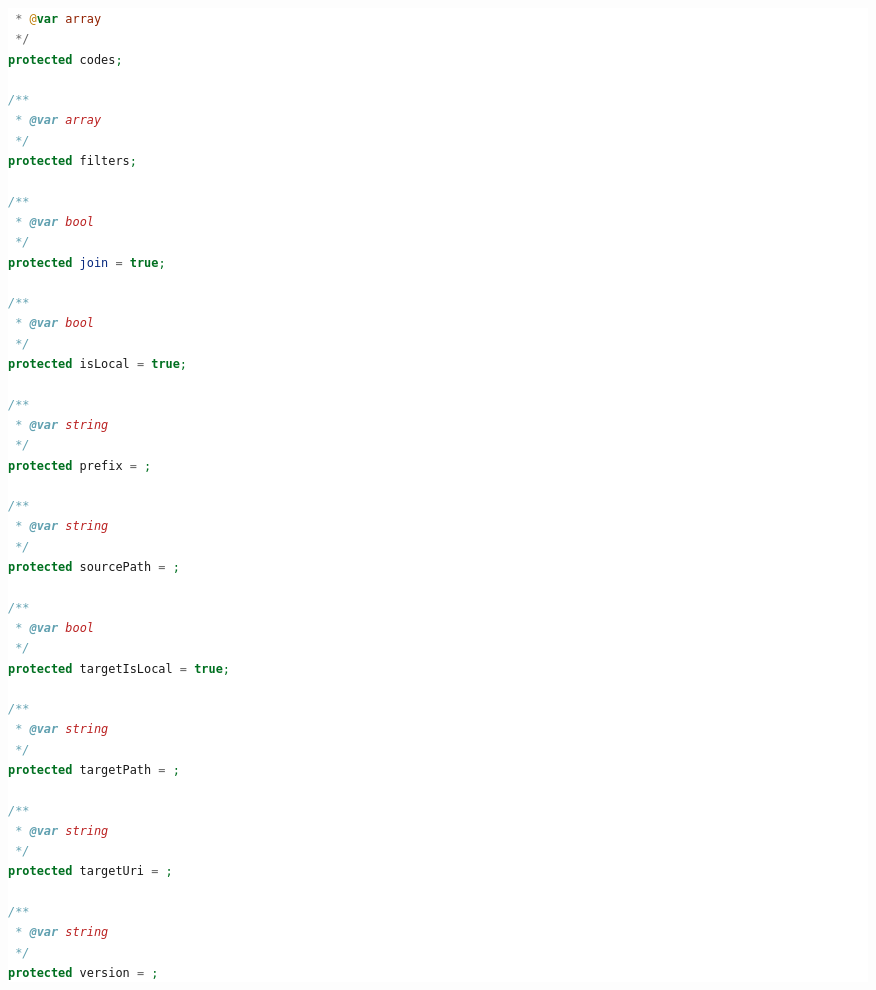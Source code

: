 ```php
 * @var array
 */
protected codes;

/**
 * @var array
 */
protected filters;

/**
 * @var bool
 */
protected join = true;

/**
 * @var bool
 */
protected isLocal = true;

/**
 * @var string
 */
protected prefix = ;

/**
 * @var string
 */
protected sourcePath = ;

/**
 * @var bool
 */
protected targetIsLocal = true;

/**
 * @var string
 */
protected targetPath = ;

/**
 * @var string
 */
protected targetUri = ;

/**
 * @var string
 */
protected version = ;

```
